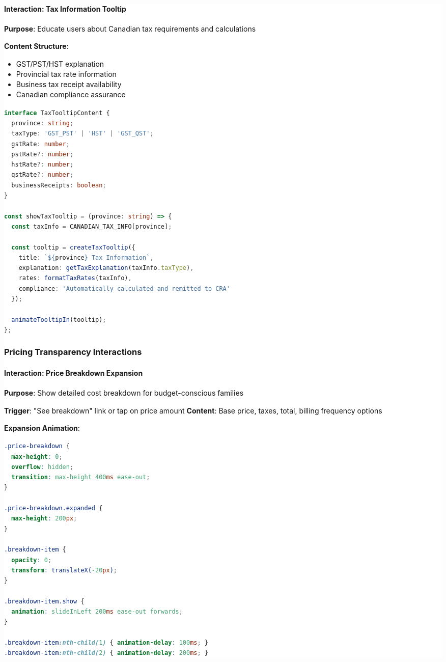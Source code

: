 #### Interaction: Tax Information Tooltip
**Purpose**: Educate users about Canadian tax requirements and calculations

**Content Structure**:
- GST/PST/HST explanation
- Provincial tax rate information
- Business tax receipt availability
- Canadian compliance assurance

```typescript
interface TaxTooltipContent {
  province: string;
  taxType: 'GST_PST' | 'HST' | 'GST_QST';
  gstRate: number;
  pstRate?: number;
  hstRate?: number;
  qstRate?: number;
  businessReceipts: boolean;
}

const showTaxTooltip = (province: string) => {
  const taxInfo = CANADIAN_TAX_INFO[province];
  
  const tooltip = createTaxTooltip({
    title: `${province} Tax Information`,
    explanation: getTaxExplanation(taxInfo.taxType),
    rates: formatTaxRates(taxInfo),
    compliance: 'Automatically calculated and remitted to CRA'
  });
  
  animateTooltipIn(tooltip);
};
```

### Pricing Transparency Interactions

#### Interaction: Price Breakdown Expansion
**Purpose**: Show detailed cost breakdown for budget-conscious families

**Trigger**: "See breakdown" link or tap on price amount
**Content**: Base price, taxes, total, billing frequency options

**Expansion Animation**:
```css
.price-breakdown {
  max-height: 0;
  overflow: hidden;
  transition: max-height 400ms ease-out;
}

.price-breakdown.expanded {
  max-height: 200px;
}

.breakdown-item {
  opacity: 0;
  transform: translateX(-20px);
}

.breakdown-item.show {
  animation: slideInLeft 200ms ease-out forwards;
}

.breakdown-item:nth-child(1) { animation-delay: 100ms; }
.breakdown-item:nth-child(2) { animation-delay: 200ms; }
```